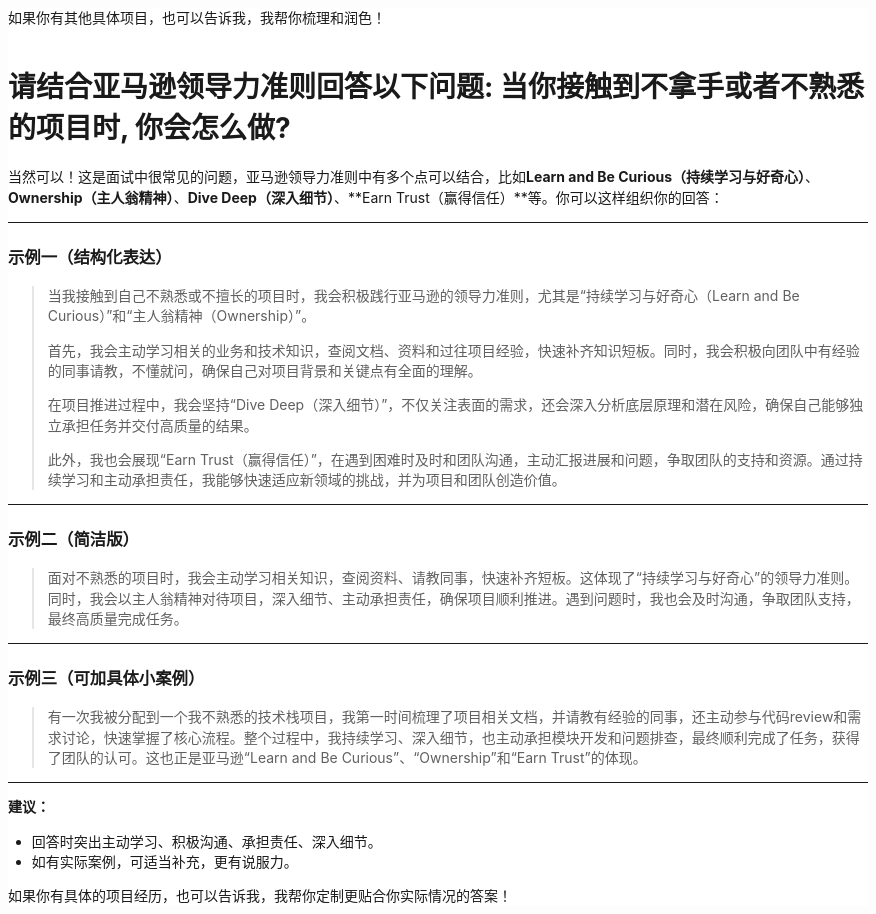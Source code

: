 如果你有其他具体项目，也可以告诉我，我帮你梳理和润色！

# 请结合亚马逊领导力准则回答以下问题: 当你接触到不拿手或者不熟悉的项目时, 你会怎么做?

当然可以！这是面试中很常见的问题，亚马逊领导力准则中有多个点可以结合，比如**Learn and Be Curious（持续学习与好奇心）**、**Ownership（主人翁精神）**、**Dive Deep（深入细节）**、**Earn Trust（赢得信任）**等。你可以这样组织你的回答：

---

### 示例一（结构化表达）

> 当我接触到自己不熟悉或不擅长的项目时，我会积极践行亚马逊的领导力准则，尤其是“持续学习与好奇心（Learn and Be Curious）”和“主人翁精神（Ownership）”。
>
> 首先，我会主动学习相关的业务和技术知识，查阅文档、资料和过往项目经验，快速补齐知识短板。同时，我会积极向团队中有经验的同事请教，不懂就问，确保自己对项目背景和关键点有全面的理解。
>
> 在项目推进过程中，我会坚持“Dive Deep（深入细节）”，不仅关注表面的需求，还会深入分析底层原理和潜在风险，确保自己能够独立承担任务并交付高质量的结果。
>
> 此外，我也会展现“Earn Trust（赢得信任）”，在遇到困难时及时和团队沟通，主动汇报进展和问题，争取团队的支持和资源。通过持续学习和主动承担责任，我能够快速适应新领域的挑战，并为项目和团队创造价值。

---

### 示例二（简洁版）

> 面对不熟悉的项目时，我会主动学习相关知识，查阅资料、请教同事，快速补齐短板。这体现了“持续学习与好奇心”的领导力准则。同时，我会以主人翁精神对待项目，深入细节、主动承担责任，确保项目顺利推进。遇到问题时，我也会及时沟通，争取团队支持，最终高质量完成任务。

---

### 示例三（可加具体小案例）

> 有一次我被分配到一个我不熟悉的技术栈项目，我第一时间梳理了项目相关文档，并请教有经验的同事，还主动参与代码review和需求讨论，快速掌握了核心流程。整个过程中，我持续学习、深入细节，也主动承担模块开发和问题排查，最终顺利完成了任务，获得了团队的认可。这也正是亚马逊“Learn and Be Curious”、“Ownership”和“Earn Trust”的体现。

---

**建议：**  
- 回答时突出主动学习、积极沟通、承担责任、深入细节。  
- 如有实际案例，可适当补充，更有说服力。

如果你有具体的项目经历，也可以告诉我，我帮你定制更贴合你实际情况的答案！